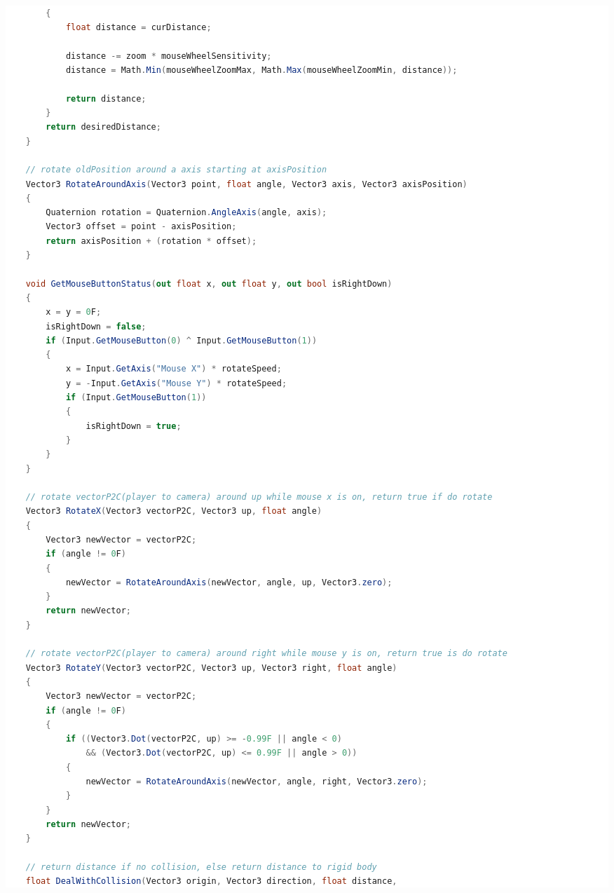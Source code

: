 ```c#
        {
            float distance = curDistance;

            distance -= zoom * mouseWheelSensitivity;
            distance = Math.Min(mouseWheelZoomMax, Math.Max(mouseWheelZoomMin, distance));

            return distance;
        }
        return desiredDistance;
    }

    // rotate oldPosition around a axis starting at axisPosition
    Vector3 RotateAroundAxis(Vector3 point, float angle, Vector3 axis, Vector3 axisPosition)
    {
        Quaternion rotation = Quaternion.AngleAxis(angle, axis);
        Vector3 offset = point - axisPosition;
        return axisPosition + (rotation * offset);
    }

    void GetMouseButtonStatus(out float x, out float y, out bool isRightDown)
    {
        x = y = 0F;
        isRightDown = false;
        if (Input.GetMouseButton(0) ^ Input.GetMouseButton(1))
        {
            x = Input.GetAxis("Mouse X") * rotateSpeed;
            y = -Input.GetAxis("Mouse Y") * rotateSpeed;
            if (Input.GetMouseButton(1))
            {
                isRightDown = true;
            }
        }
    }

    // rotate vectorP2C(player to camera) around up while mouse x is on, return true if do rotate
    Vector3 RotateX(Vector3 vectorP2C, Vector3 up, float angle)
    {
        Vector3 newVector = vectorP2C;
        if (angle != 0F)
        {
            newVector = RotateAroundAxis(newVector, angle, up, Vector3.zero);
        }
        return newVector;
    }

    // rotate vectorP2C(player to camera) around right while mouse y is on, return true is do rotate
    Vector3 RotateY(Vector3 vectorP2C, Vector3 up, Vector3 right, float angle)
    {
        Vector3 newVector = vectorP2C;
        if (angle != 0F)
        {
            if ((Vector3.Dot(vectorP2C, up) >= -0.99F || angle < 0)
                && (Vector3.Dot(vectorP2C, up) <= 0.99F || angle > 0))
            {
                newVector = RotateAroundAxis(newVector, angle, right, Vector3.zero);
            }
        }
        return newVector;
    }

    // return distance if no collision, else return distance to rigid body
    float DealWithCollision(Vector3 origin, Vector3 direction, float distance, 
```